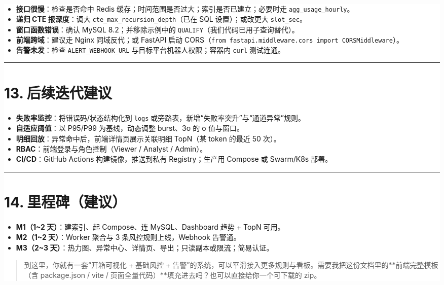 - **接口很慢**：检查是否命中 Redis 缓存；时间范围是否过大；索引是否已建立；必要时走 `agg_usage_hourly`。
- **递归 CTE 报深度**：调大 `cte_max_recursion_depth`（已在 SQL 设置）；或改更大 `slot_sec`。
- **窗口函数错误**：确认 MySQL 8.2；并移除示例中的 `QUALIFY`（我们代码已用子查询替代）。
- **前端跨域**：建议走 Nginx 同域反代；或 FastAPI 启动 CORS（`from fastapi.middleware.cors import CORSMiddleware`）。
- **告警未发**：检查 `ALERT_WEBHOOK_URL` 与目标平台机器人权限；容器内 `curl` 测试连通。

---

# 13. 后续迭代建议

- **失败率监控**：将错误码/状态结构化到 `logs` 或旁路表，新增“失败率突升”与“通道异常”规则。
- **自适应阈值**：以 P95/P99 为基线，动态调整 burst、3σ 的 σ 值与窗口。
- **明细回放**：异常命中后，前端详情页展示关联明细 TopN（某 token 的最近 50 次）。
- **RBAC**：前端登录与角色控制（Viewer / Analyst / Admin）。
- **CI/CD**：GitHub Actions 构建镜像，推送到私有 Registry；生产用 Compose 或 Swarm/K8s 部署。

---

# 14. 里程碑（建议）

- **M1（1\~2 天）**：建索引、起 Compose、连 MySQL、Dashboard 趋势 + TopN 可用。
- **M2（1\~2 天）**：Worker 聚合与 3 条风控规则上线，Webhook 告警通。
- **M3（2\~3 天）**：热力图、异常中心、详情页、导出；只读副本或限流；简易认证。

> 到这里，你就有一套“开箱可视化 + 基础风控 + 告警”的系统，可以平滑接入更多规则与看板。需要我把这份文档里的\*\*前端完整模板（含 package.json / vite / 页面全量代码）\*\*填充进去吗？也可以直接给你一个可下载的 zip。

